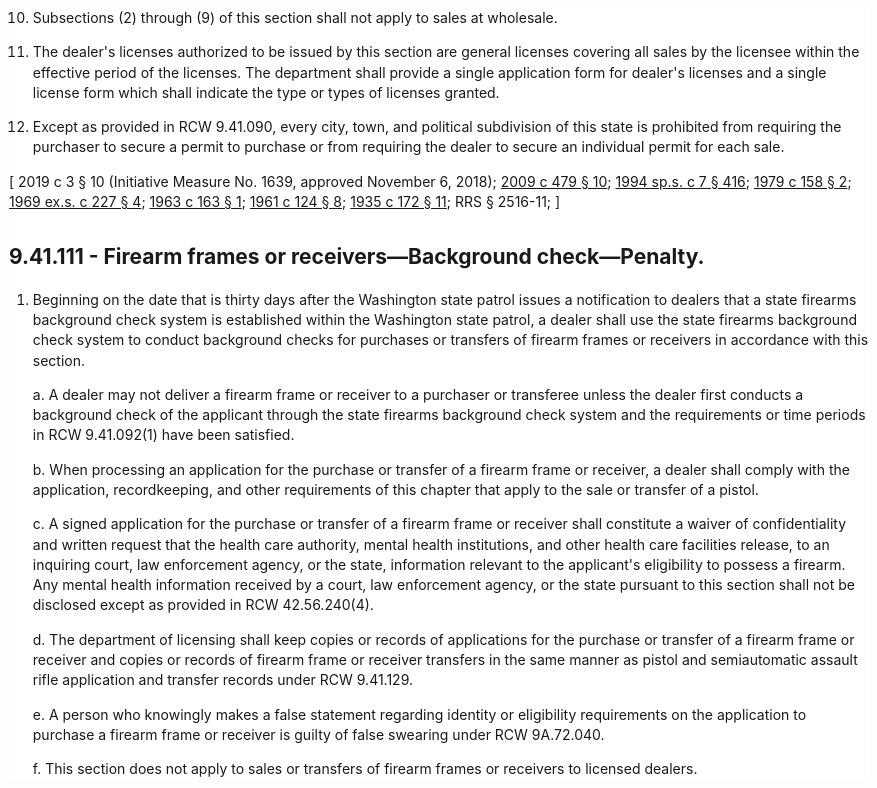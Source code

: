 10. Subsections (2) through (9) of this section shall not apply to sales at wholesale.

11. The dealer's licenses authorized to be issued by this section are general licenses covering all sales by the licensee within the effective period of the licenses. The department shall provide a single application form for dealer's licenses and a single license form which shall indicate the type or types of licenses granted.

12. Except as provided in RCW 9.41.090, every city, town, and political subdivision of this state is prohibited from requiring the purchaser to secure a permit to purchase or from requiring the dealer to secure an individual permit for each sale.

\[ 2019 c 3 § 10 (Initiative Measure No. 1639, approved November 6, 2018); [2009 c 479 § 10](http://lawfilesext.leg.wa.gov/biennium/2009-10/Pdf/Bills/Session%20Laws/Senate/5073-S.SL.pdf?cite=2009%20c%20479%20§%2010); [1994 sp.s. c 7 § 416](http://lawfilesext.leg.wa.gov/biennium/1993-94/Pdf/Bills/Session%20Laws/House/2319-S2.SL.pdf?cite=1994%20sp.s.%20c%207%20§%20416); [1979 c 158 § 2](http://leg.wa.gov/CodeReviser/documents/sessionlaw/1979c158.pdf?cite=1979%20c%20158%20§%202); [1969 ex.s. c 227 § 4](http://leg.wa.gov/CodeReviser/documents/sessionlaw/1969ex1c227.pdf?cite=1969%20ex.s.%20c%20227%20§%204); [1963 c 163 § 1](http://leg.wa.gov/CodeReviser/documents/sessionlaw/1963c163.pdf?cite=1963%20c%20163%20§%201); [1961 c 124 § 8](http://leg.wa.gov/CodeReviser/documents/sessionlaw/1961c124.pdf?cite=1961%20c%20124%20§%208); [1935 c 172 § 11](http://leg.wa.gov/CodeReviser/documents/sessionlaw/1935c172.pdf?cite=1935%20c%20172%20§%2011); RRS § 2516-11; \]

## 9.41.111 - Firearm frames or receivers—Background check—Penalty.
1. Beginning on the date that is thirty days after the Washington state patrol issues a notification to dealers that a state firearms background check system is established within the Washington state patrol, a dealer shall use the state firearms background check system to conduct background checks for purchases or transfers of firearm frames or receivers in accordance with this section.

    a. A dealer may not deliver a firearm frame or receiver to a purchaser or transferee unless the dealer first conducts a background check of the applicant through the state firearms background check system and the requirements or time periods in RCW 9.41.092(1) have been satisfied.

    b. When processing an application for the purchase or transfer of a firearm frame or receiver, a dealer shall comply with the application, recordkeeping, and other requirements of this chapter that apply to the sale or transfer of a pistol.

    c. A signed application for the purchase or transfer of a firearm frame or receiver shall constitute a waiver of confidentiality and written request that the health care authority, mental health institutions, and other health care facilities release, to an inquiring court, law enforcement agency, or the state, information relevant to the applicant's eligibility to possess a firearm. Any mental health information received by a court, law enforcement agency, or the state pursuant to this section shall not be disclosed except as provided in RCW 42.56.240(4).

    d. The department of licensing shall keep copies or records of applications for the purchase or transfer of a firearm frame or receiver and copies or records of firearm frame or receiver transfers in the same manner as pistol and semiautomatic assault rifle application and transfer records under RCW 9.41.129.

    e. A person who knowingly makes a false statement regarding identity or eligibility requirements on the application to purchase a firearm frame or receiver is guilty of false swearing under RCW 9A.72.040.

    f. This section does not apply to sales or transfers of firearm frames or receivers to licensed dealers.
